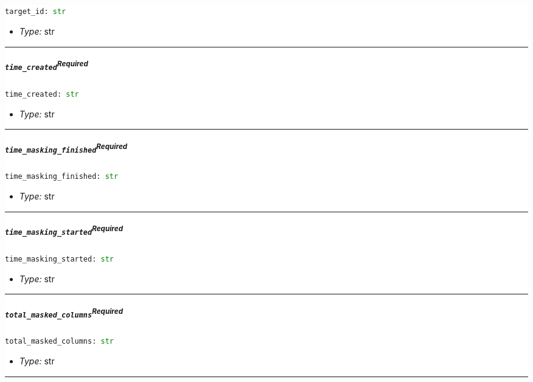 ```python
target_id: str
```

- *Type:* str

---

##### `time_created`<sup>Required</sup> <a name="time_created" id="rhizo-co-terraform-provider-oci.dataOciDataSafeMaskingReport.DataOciDataSafeMaskingReport.property.timeCreated"></a>

```python
time_created: str
```

- *Type:* str

---

##### `time_masking_finished`<sup>Required</sup> <a name="time_masking_finished" id="rhizo-co-terraform-provider-oci.dataOciDataSafeMaskingReport.DataOciDataSafeMaskingReport.property.timeMaskingFinished"></a>

```python
time_masking_finished: str
```

- *Type:* str

---

##### `time_masking_started`<sup>Required</sup> <a name="time_masking_started" id="rhizo-co-terraform-provider-oci.dataOciDataSafeMaskingReport.DataOciDataSafeMaskingReport.property.timeMaskingStarted"></a>

```python
time_masking_started: str
```

- *Type:* str

---

##### `total_masked_columns`<sup>Required</sup> <a name="total_masked_columns" id="rhizo-co-terraform-provider-oci.dataOciDataSafeMaskingReport.DataOciDataSafeMaskingReport.property.totalMaskedColumns"></a>

```python
total_masked_columns: str
```

- *Type:* str

---
